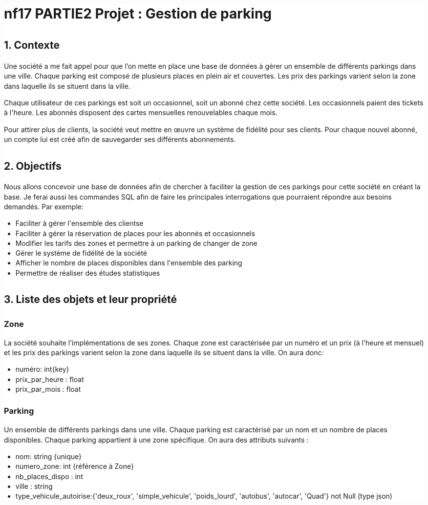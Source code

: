 # nf17 PARTIE2 Projet : Gestion de parking

## 1. Contexte
Une société a me fait appel  pour que l’on mette en place une base de données à gérer un ensemble de différents parkings dans une ville. Chaque parking est composé de plusieurs places en plein air et couvertes. Les prix des parkings varient selon la zone dans laquelle ils se situent dans la ville. 

Chaque utilisateur de ces parkings est soit un occasionnel, soit un abonné chez cette société. Les occasionnels paient des tickets à l'heure. Les abonnés disposent des cartes mensuelles renouvelables chaque mois.

Pour attirer plus de clients, la société veut mettre en œuvre un système de fidélité pour ses clients. Pour chaque nouvel abonné, un compte lui est créé afin de sauvegarder ses différents abonnements.


## 2. Objectifs
Nous allons concevoir une base de données afin de chercher à faciliter la gestion de ces parkings pour cette société en créant la base.  Je ferai aussi les commandes SQL afin de faire les principales interrogations que pourraient répondre aux besoins demandés. Par exemple:
* Faciliter à gérer l'ensemble des clientse
* Faciliter à gérer la réservation de places pour les abonnés et occasionnels
* Modifier les tarifs des zones et permettre à un parking de changer de zone
* Gérer le système de fidélité de la société
* Afficher le nombre de places disponibles dans l'ensemble des parking
* Permettre de réaliser des études statistiques 


## 3. Liste des objets et leur propriété


### Zone
La société souhaite l’implémentations de ses zones. Chaque zone est caractérisée par un numéro et un prix (à l'heure et mensuel) et les prix des parkings varient selon la zone dans laquelle ils se situent dans la ville. On aura donc:

* numéro: int{key}
* prix_par_heure : float
* prix_par_mois : float


### Parking 
Un ensemble de différents parkings dans une ville. Chaque parking est caractérisé par un nom et un nombre de places disponibles. Chaque parking appartient à une zone spécifique. On aura des attributs suivants :

* nom: string {unique}
* numero_zone: int {référence à Zone}
* nb_places_dispo : int 
* ville :  string  
* type_vehicule_autoirise:{'deux_roux', 'simple_vehicule', 'poids_lourd', 'autobus', 'autocar', 'Quad‎'} not Null (type json)
